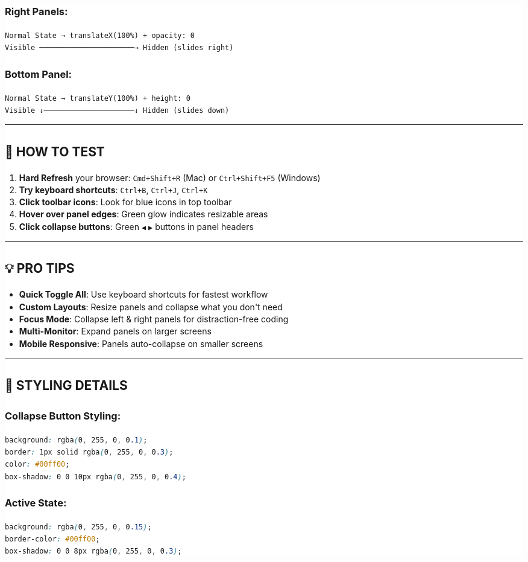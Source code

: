 ### **Right Panels:**
```
Normal State → translateX(100%) + opacity: 0
Visible ──────────────────────→ Hidden (slides right)
```

### **Bottom Panel:**
```
Normal State → translateY(100%) + height: 0
Visible ↓─────────────────────↓ Hidden (slides down)
```

---

## 🚀 HOW TO TEST

1. **Hard Refresh** your browser: `Cmd+Shift+R` (Mac) or `Ctrl+Shift+F5` (Windows)
2. **Try keyboard shortcuts**: `Ctrl+B`, `Ctrl+J`, `Ctrl+K`
3. **Click toolbar icons**: Look for blue icons in top toolbar
4. **Hover over panel edges**: Green glow indicates resizable areas
5. **Click collapse buttons**: Green `◀` `▶` buttons in panel headers

---

## 💡 PRO TIPS

- **Quick Toggle All**: Use keyboard shortcuts for fastest workflow
- **Custom Layouts**: Resize panels and collapse what you don't need
- **Focus Mode**: Collapse left & right panels for distraction-free coding
- **Multi-Monitor**: Expand panels on larger screens
- **Mobile Responsive**: Panels auto-collapse on smaller screens

---

## 🎨 STYLING DETAILS

### **Collapse Button Styling:**
```css
background: rgba(0, 255, 0, 0.1);
border: 1px solid rgba(0, 255, 0, 0.3);
color: #00ff00;
box-shadow: 0 0 10px rgba(0, 255, 0, 0.4);
```

### **Active State:**
```css
background: rgba(0, 255, 0, 0.15);
border-color: #00ff00;
box-shadow: 0 0 8px rgba(0, 255, 0, 0.3);
```
